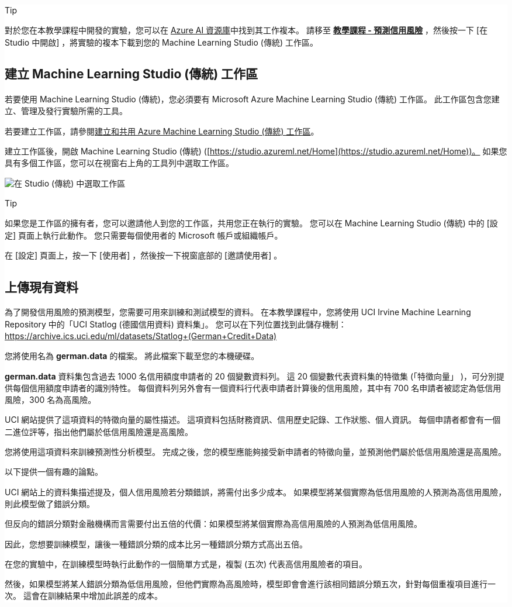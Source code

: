 
> [!TIP] 
> 對於您在本教學課程中開發的實驗，您可以在 [Azure AI 資源庫](https://gallery.azure.ai)中找到其工作複本。 請移至 **[教學課程 - 預測信用風險](https://gallery.azure.ai/Experiment/Walkthrough-Credit-risk-prediction-1)** ，然後按一下 [在 Studio 中開啟]  ，將實驗的複本下載到您的 Machine Learning Studio (傳統) 工作區。
> 


## <a name="create-a-machine-learning-studio-classic-workspace"></a>建立 Machine Learning Studio (傳統) 工作區

若要使用 Machine Learning Studio (傳統)，您必須要有 Microsoft Azure Machine Learning Studio (傳統) 工作區。 此工作區包含您建立、管理及發行實驗所需的工具。  

若要建立工作區，請參閱[建立和共用 Azure Machine Learning Studio (傳統) 工作區](create-workspace.md)。

建立工作區後，開啟 Machine Learning Studio (傳統) ([https://studio.azureml.net/Home](https://studio.azureml.net/Home))。 如果您具有多個工作區，您可以在視窗右上角的工具列中選取工作區。

![在 Studio (傳統) 中選取工作區](./media/tutorial-part1-credit-risk/open-workspace.png)

> [!TIP]
> 如果您是工作區的擁有者，您可以邀請他人到您的工作區，共用您正在執行的實驗。 您可以在 Machine Learning Studio (傳統) 中的 [設定]  頁面上執行此動作。 您只需要每個使用者的 Microsoft 帳戶或組織帳戶。
> 
> 在 [設定]  頁面上，按一下 [使用者]  ，然後按一下視窗底部的 [邀請使用者]  。
> 

## <a name="upload-existing-data"></a><a name="upload"></a>上傳現有資料

為了開發信用風險的預測模型，您需要可用來訓練和測試模型的資料。 在本教學課程中，您將使用 UCI Irvine Machine Learning Repository 中的「UCI Statlog (德國信用資料) 資料集」。 您可以在下列位置找到此儲存機制：  
<a href="https://archive.ics.uci.edu/ml/datasets/Statlog+(German+Credit+Data)">https://archive.ics.uci.edu/ml/datasets/Statlog+(German+Credit+Data)</a>

您將使用名為 **german.data** 的檔案。 將此檔案下載至您的本機硬碟。  

**german.data** 資料集包含過去 1000 名信用額度申請者的 20 個變數資料列。 這 20 個變數代表資料集的特徵集 (「特徵向量」  )，可分別提供每個信用額度申請者的識別特性。 每個資料列另外會有一個資料行代表申請者計算後的信用風險，其中有 700 名申請者被認定為低信用風險，300 名為高風險。

UCI 網站提供了這項資料的特徵向量的屬性描述。 這項資料包括財務資訊、信用歷史記錄、工作狀態、個人資訊。 每個申請者都會有一個二進位評等，指出他們屬於低信用風險還是高風險。 

您將使用這項資料來訓練預測性分析模型。 完成之後，您的模型應能夠接受新申請者的特徵向量，並預測他們屬於低信用風險還是高風險。  

以下提供一個有趣的論點。

UCI 網站上的資料集描述提及，個人信用風險若分類錯誤，將需付出多少成本。
如果模型將某個實際為低信用風險的人預測為高信用風險，則此模型做了錯誤分類。

但反向的錯誤分類對金融機構而言需要付出五倍的代價：如果模型將某個實際為高信用風險的人預測為低信用風險。

因此，您想要訓練模型，讓後一種錯誤分類的成本比另一種錯誤分類方式高出五倍。

在您的實驗中，在訓練模型時執行此動作的一個簡單方式是，複製 (五次) 代表高信用風險者的項目。 

然後，如果模型將某人錯誤分類為低信用風險，但他們實際為高風險時，模型即會會進行該相同錯誤分類五次，針對每個重複項目進行一次。 這會在訓練結果中增加此誤差的成本。


[execute-r-script]: https://msdn.microsoft.com/library/azure/30806023-392b-42e0-94d6-6b775a6e0fd5/
[edit-metadata]: https://msdn.microsoft.com/library/azure/370b6676-c11c-486f-bf73-35349f842a66/
[split]: https://msdn.microsoft.com/library/azure/70530644-c97a-4ab6-85f7-88bf30a8be5f/